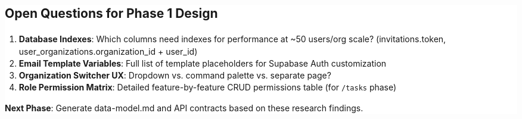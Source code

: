 
## Open Questions for Phase 1 Design

1. **Database Indexes**: Which columns need indexes for performance at ~50 users/org scale? (invitations.token, user_organizations.organization_id + user_id)
2. **Email Template Variables**: Full list of template placeholders for Supabase Auth customization
3. **Organization Switcher UX**: Dropdown vs. command palette vs. separate page?
4. **Role Permission Matrix**: Detailed feature-by-feature CRUD permissions table (for `/tasks` phase)

**Next Phase**: Generate data-model.md and API contracts based on these research findings.
